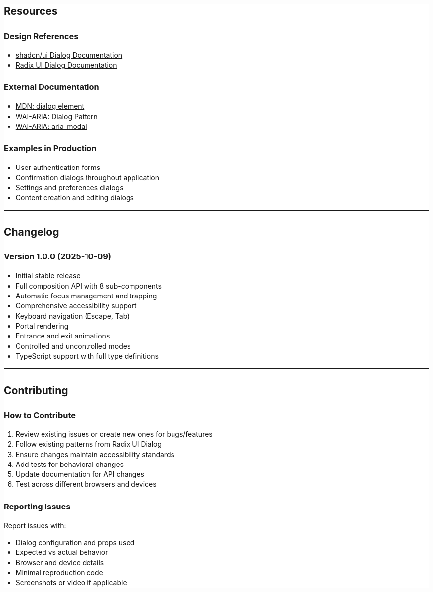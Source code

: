## Resources

### Design References
- [shadcn/ui Dialog Documentation](https://ui.shadcn.com/docs/components/dialog)
- [Radix UI Dialog Documentation](https://www.radix-ui.com/docs/primitives/components/dialog)

### External Documentation
- [MDN: dialog element](https://developer.mozilla.org/en-US/docs/Web/HTML/Element/dialog)
- [WAI-ARIA: Dialog Pattern](https://www.w3.org/WAI/ARIA/apg/patterns/dialog-modal/)
- [WAI-ARIA: aria-modal](https://www.w3.org/TR/wai-aria-1.2/#aria-modal)

### Examples in Production
- User authentication forms
- Confirmation dialogs throughout application
- Settings and preferences dialogs
- Content creation and editing dialogs

---

## Changelog

### Version 1.0.0 (2025-10-09)
- Initial stable release
- Full composition API with 8 sub-components
- Automatic focus management and trapping
- Comprehensive accessibility support
- Keyboard navigation (Escape, Tab)
- Portal rendering
- Entrance and exit animations
- Controlled and uncontrolled modes
- TypeScript support with full type definitions

---

## Contributing

### How to Contribute
1. Review existing issues or create new ones for bugs/features
2. Follow existing patterns from Radix UI Dialog
3. Ensure changes maintain accessibility standards
4. Add tests for behavioral changes
5. Update documentation for API changes
6. Test across different browsers and devices

### Reporting Issues
Report issues with:
- Dialog configuration and props used
- Expected vs actual behavior
- Browser and device details
- Minimal reproduction code
- Screenshots or video if applicable
